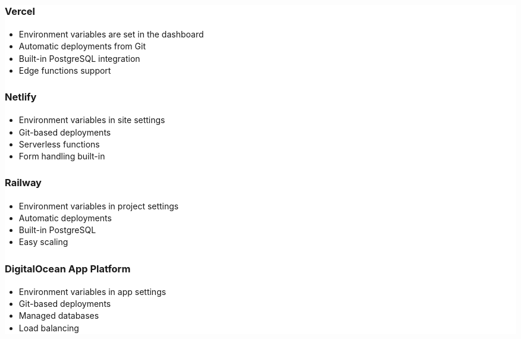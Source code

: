### Vercel
- Environment variables are set in the dashboard
- Automatic deployments from Git
- Built-in PostgreSQL integration
- Edge functions support

### Netlify
- Environment variables in site settings
- Git-based deployments
- Serverless functions
- Form handling built-in

### Railway
- Environment variables in project settings
- Automatic deployments
- Built-in PostgreSQL
- Easy scaling

### DigitalOcean App Platform
- Environment variables in app settings
- Git-based deployments
- Managed databases
- Load balancing
